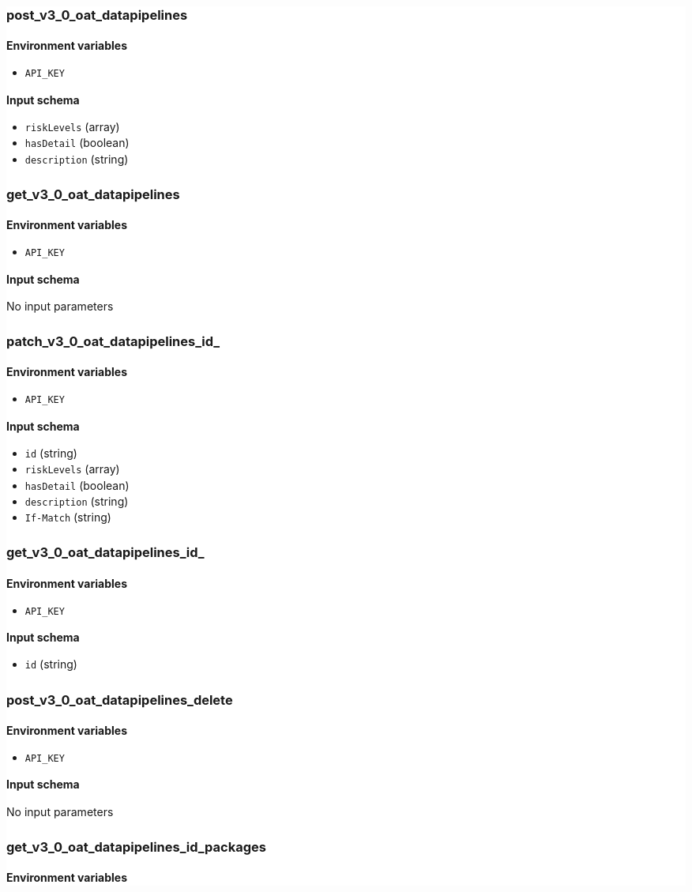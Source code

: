 ### post_v3_0_oat_datapipelines

**Environment variables**

- `API_KEY`

**Input schema**

- `riskLevels` (array)
- `hasDetail` (boolean)
- `description` (string)

### get_v3_0_oat_datapipelines

**Environment variables**

- `API_KEY`

**Input schema**

No input parameters

### patch_v3_0_oat_datapipelines_id_

**Environment variables**

- `API_KEY`

**Input schema**

- `id` (string)
- `riskLevels` (array)
- `hasDetail` (boolean)
- `description` (string)
- `If-Match` (string)

### get_v3_0_oat_datapipelines_id_

**Environment variables**

- `API_KEY`

**Input schema**

- `id` (string)

### post_v3_0_oat_datapipelines_delete

**Environment variables**

- `API_KEY`

**Input schema**

No input parameters

### get_v3_0_oat_datapipelines_id_packages

**Environment variables**
